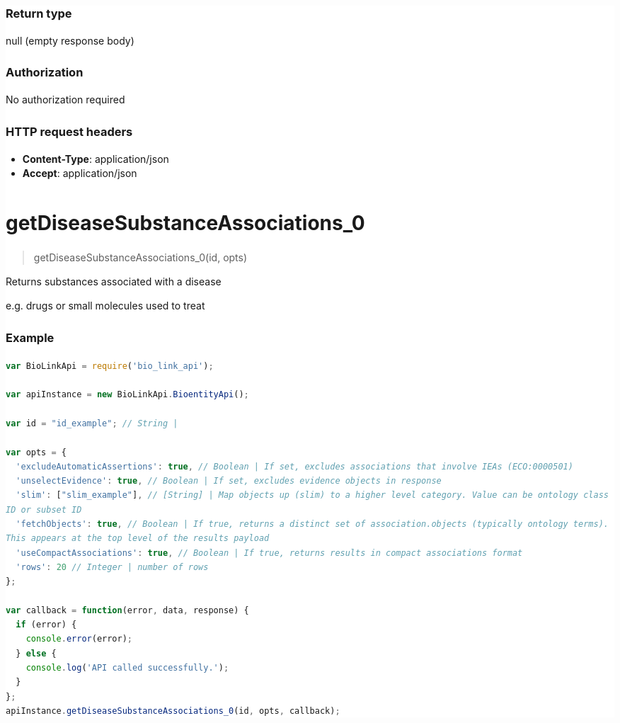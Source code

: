 ### Return type

null (empty response body)

### Authorization

No authorization required

### HTTP request headers

 - **Content-Type**: application/json
 - **Accept**: application/json

<a name="getDiseaseSubstanceAssociations_0"></a>
# **getDiseaseSubstanceAssociations_0**
> getDiseaseSubstanceAssociations_0(id, opts)

Returns substances associated with a disease

e.g. drugs or small molecules used to treat

### Example
```javascript
var BioLinkApi = require('bio_link_api');

var apiInstance = new BioLinkApi.BioentityApi();

var id = "id_example"; // String | 

var opts = { 
  'excludeAutomaticAssertions': true, // Boolean | If set, excludes associations that involve IEAs (ECO:0000501)
  'unselectEvidence': true, // Boolean | If set, excludes evidence objects in response
  'slim': ["slim_example"], // [String] | Map objects up (slim) to a higher level category. Value can be ontology class ID or subset ID
  'fetchObjects': true, // Boolean | If true, returns a distinct set of association.objects (typically ontology terms). This appears at the top level of the results payload
  'useCompactAssociations': true, // Boolean | If true, returns results in compact associations format
  'rows': 20 // Integer | number of rows
};

var callback = function(error, data, response) {
  if (error) {
    console.error(error);
  } else {
    console.log('API called successfully.');
  }
};
apiInstance.getDiseaseSubstanceAssociations_0(id, opts, callback);
```

